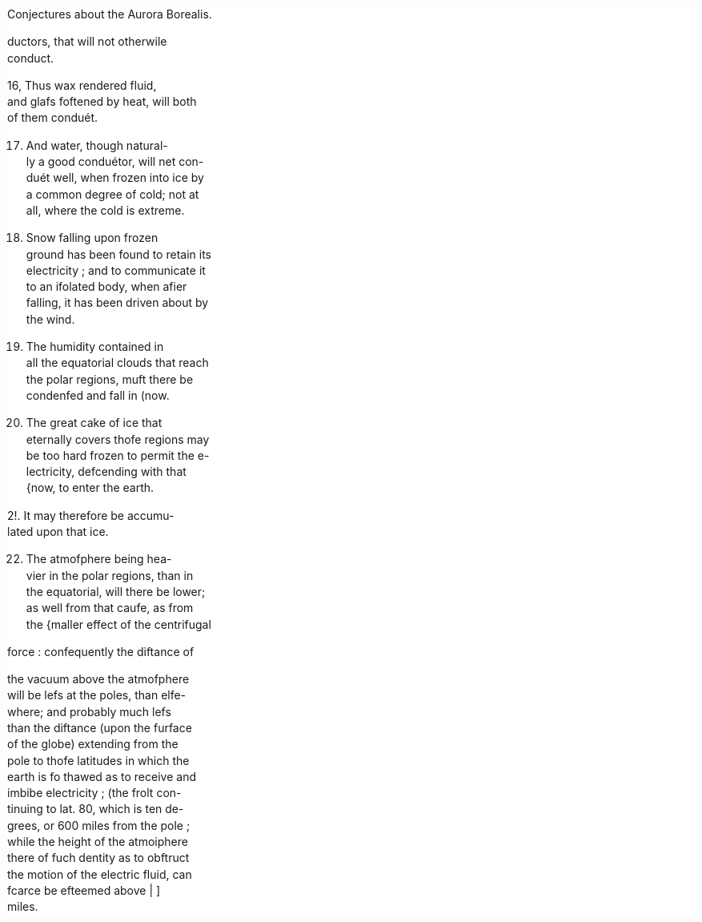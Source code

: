   
Conjectures about the Aurora Borealis.  
  
ductors, that will not otherwile  
conduct.  
  
16, Thus wax rendered fluid,  
and glafs foftened by heat, will both  
of them conduét.  
  
17. And water, though natural-  
ly a good conduétor, will net con-  
duét well, when frozen into ice by  
a common degree of cold; not at  
all, where the cold is extreme.  
  
18. Snow falling upon frozen  
ground has been found to retain its  
electricity ; and to communicate it  
to an ifolated body, when afier  
falling, it has been driven about by  
the wind.  
  
19. The humidity contained in  
all the equatorial clouds that reach  
the polar regions, muft there be  
condenfed and fall in (now.  
  
20. The great cake of ice that  
eternally covers thofe regions may  
be too hard frozen to permit the e-  
lectricity, defcending with that  
{now, to enter the earth.  
  
2!. It may therefore be accumu-  
lated upon that ice.  
  
22. The atmofphere being hea-  
vier in the polar regions, than in  
the equatorial, will there be lower;  
as well from that caufe, as from  
the {maller effect of the centrifugal  
  
force : confequently the diftance of  
  
the vacuum above the atmofphere  
will be lefs at the poles, than elfe-  
where; and probably much lefs  
than the diftance (upon the furface  
of the globe) extending from the  
pole to thofe latitudes in which the  
earth is fo thawed as to receive and  
imbibe electricity ; (the frolt con-  
tinuing to lat. 80, which is ten de-  
grees, or 600 miles from the pole ;  
while the height of the atmoiphere  
there of fuch dentity as to obftruct  
the motion of the electric fluid, can  
fcarce be efteemed above | ]  
miles.  
  